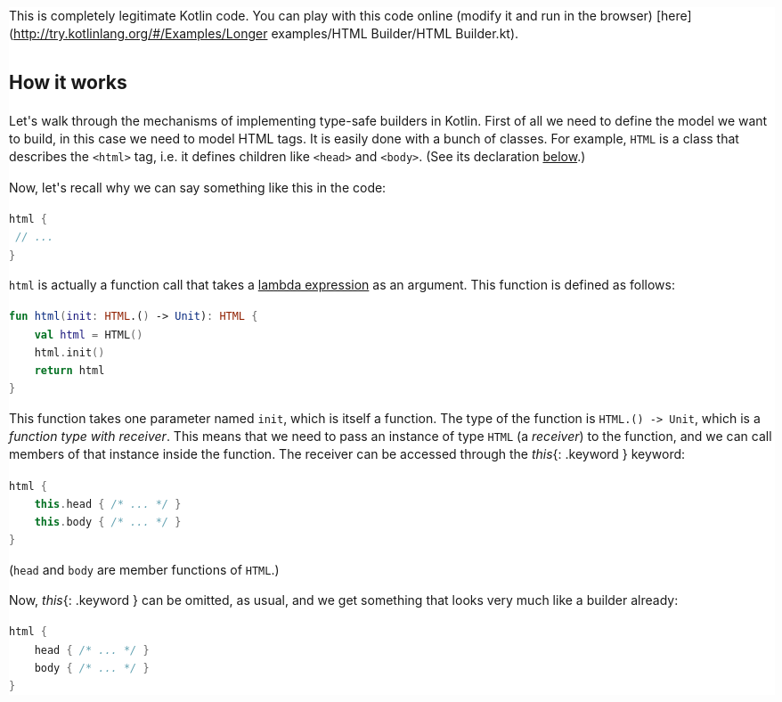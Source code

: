 This is completely legitimate Kotlin code.
You can play with this code online (modify it and run in the browser) [here](http://try.kotlinlang.org/#/Examples/Longer examples/HTML Builder/HTML Builder.kt).

## How it works

Let's walk through the mechanisms of implementing type-safe builders in Kotlin.
First of all we need to define the model we want to build, in this case we need to model HTML tags.
It is easily done with a bunch of classes.
For example, `HTML` is a class that describes the `<html>` tag, i.e. it defines children like `<head>` and `<body>`.
(See its declaration [below](#full-definition-of-the-comexamplehtml-package).)

Now, let's recall why we can say something like this in the code:

``` kotlin
html {
 // ...
}
```

`html` is actually a function call that takes a [lambda expression](lambdas.html) as an argument.
This function is defined as follows:

``` kotlin
fun html(init: HTML.() -> Unit): HTML {
    val html = HTML()
    html.init()
    return html
}
```

This function takes one parameter named `init`, which is itself a function.
The type of the function is `HTML.() -> Unit`, which is a _function type with receiver_.
This means that we need to pass an instance of type `HTML` (a _receiver_) to the function,
and we can call members of that instance inside the function.
The receiver can be accessed through the *this*{: .keyword } keyword:

``` kotlin
html {
    this.head { /* ... */ }
    this.body { /* ... */ }
}
```

(`head` and `body` are member functions of `HTML`.)

Now, *this*{: .keyword } can be omitted, as usual, and we get something that looks very much like a builder already:

``` kotlin
html {
    head { /* ... */ }
    body { /* ... */ }
}
```
